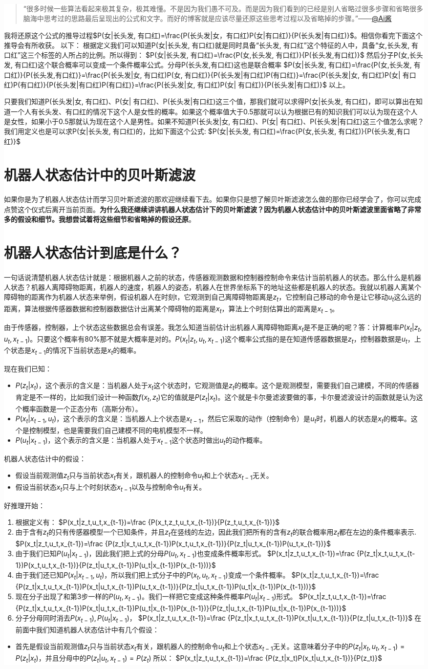 > “很多时候一些算法看起来极其复杂，极其难懂。不是因为我们愚不可及。而是因为我们看到的已经是别人省略过很多步骤和省略很多脑海中思考过的思路最后呈现出的公式和文字。而好的博客就是应该尽量还原这些思考过程以及省略掉的步骤。”——[@Ai酱](https://www.zhihu.com/people/yuanmuou)

我将还原这个公式的推导过程$P(女|长头发, 有口红)=\frac{P(长头发|女，有口红)P(女|有口红)}{P(长头发|有口红)}$。相信你看完下面这个推导会有所收获。
以下：
根据定义我们可以知道P(女|长头发, 有口红)就是同时具备“长头发, 有口红”这个特征的人中，具备“女,长头发, 有口红”这三个标签的人所占的比例。所以得到：
$P(女|长头发, 有口红)=\frac{P(女,长头发, 有口红)}{P(长头发,有口红)}$
然后分子P(女,长头发, 有口红)这个联合概率可以变成一个条件概率公式。分母P(长头发,有口红)这也是联合概率
$P(女|长头发, 有口红)=\frac{P(女,长头发, 有口红)}{P(长头发,有口红)}=\frac{P(长头发|女, 有口红)P(女, 有口红)}{P(长头发|有口红)P(有口红)}=\frac{P(长头发|女, 有口红)P(女| 有口红)P(有口红)}{P(长头发|有口红)P(有口红)}=\frac{P(长头发|女, 有口红)P(女| 有口红)}{P(长头发|有口红)}$
以上。

只要我们知道P(长头发|女, 有口红)、P(女| 有口红)、P(长头发|有口红)这三个值，那我们就可以求得P(女|长头发, 有口红)，即可以算出在知道一个人有长头发、有口红的情况下这个人是女性的概率。如果这个概率值大于0.5那就可以认为根据已有的知识我们可以认为现在这个人是女性，如果小于0.5那就认为现在这个人是男性。如果不知道P(长头发|女, 有口红)、P(女| 有口红)、P(长头发|有口红)这三个值怎么求呢？
我们用定义也是可以求P(女|长头发, 有口红)的，比如下面这个公式:
$P(女|长头发, 有口红)=\frac{P(女,长头发, 有口红)}{P(长头发,有口红)}$

# 机器人状态估计中的贝叶斯滤波
如果你是为了机器人状态估计而学习贝叶斯滤波的那欢迎继续看下去。如果你只是想了解贝叶斯滤波怎么做的那你已经学会了，你可以完成点赞这个仪式后离开当前页面。**为什么我还继续讲讲机器人状态估计下的贝叶斯滤波？因为机器人状态估计中的贝叶斯滤波里面省略了非常多的假设和细节。我想尝试着将这些细节和省略掉的假设还原**。
# 机器人状态估计到底是什么？
一句话说清楚机器人状态估计就是：根据机器人之前的状态，传感器观测数据和控制器控制命令来估计当前机器人的状态。那么什么是机器人状态？机器人离障碍物距离，机器人的速度，机器人的姿态，机器人在世界坐标系下的地址这些都是机器人的状态。我就以机器人离某个障碍物的距离作为机器人状态来举例，假设机器人在时刻t，它观测到自己离障碍物距离是$z_t$，它控制自己移动的命令是让它移动$u_t$这么远的距离，算法根据传感器数据和控制器数据估计出离某个障碍物的距离是$x_t$，算法上个时刻估算出的距离是$x_{t-1}$。

由于传感器，控制器，上个状态这些数据总会有误差。我怎么知道当前估计出机器人离障碍物距离$x_t$是不是正确的呢？答：计算概率$P(x_t|z_t,u_t,x_{t-1})$。只要这个概率有80%那不就是大概率是对的。$P(x_t|z_t,u_t,x_{t-1})$这个概率公式指的是在知道传感器数据是$z_t$，控制器数据是$u_t$，上个状态是$x_{t-1}$的情况下当前状态是$x_t$的概率。

现在我们已知：
- $P(z_t|x_t)$，这个表示的含义是：当机器人处于$x_t$这个状态时，它观测值是$z_t$的概率。这个是观测模型，需要我们自己建模，不同的传感器肯定是不一样的，比如我们设计一种函数$f(x_t,z_t)$它的值就是$P(z_t|x_t)$。这个就是卡尔曼滤波要做的事，卡尔曼滤波设计的函数就是认为这个概率函数是一个正态分布（高斯分布）。
- $P(x_t|x_{t-1},u_t)$，这个表示的含义是：当机器人上个状态是$x_{t-1}$，然后它采取的动作（控制命令）是$u_t$时，机器人的状态是$x_t$的概率。这个是控制模型，也是需要我们自己建模不同的电机模型不一样。
- $P(u_t|x_{t-1})$，这个表示的含义是：当机器人处于$x_{t-1}$这个状态时做出$u_t$的动作概率。  

机器人状态估计中的假设：
- 假设当前观测值$z_t$只与当前状态$x_t$有关，跟机器人的控制命令$u_t$和上个状态$x_{t-1}$无关。
- 假设当前状态$x_t$只与上个时刻状态$x_{t-1}$以及与控制命令$u_t$有关。

好推理开始：
1. 根据定义有：
$P(x_t|z_t,u_t,x_{t-1})=\frac {P(x_t,z_t,u_t,x_{t-1})}{P(z_t,u_t,x_{t-1})}$
2. 由于含有$z_t$的只有传感器模型一个已知条件，并且$z_t$在竖线的左边，因此我们把所有的含有$z_t$的联合概率用$z_t$都在左边的条件概率表示.
$P(x_t|z_t,u_t,x_{t-1})=\frac {P(z_t|x_t,u_t,x_{t-1})P(x_t,u_t,x_{t-1})}{P(z_t|u_t,x_{t-1})P(u_t,x_{t-1})}$
3. 由于我们已知$P(u_t|x_{t-1})$，因此我们把上式的分母$P(u_t,x_{t-1})$也变成条件概率形式。
$P(x_t|z_t,u_t,x_{t-1})=\frac {P(z_t|x_t,u_t,x_{t-1})P(x_t,u_t,x_{t-1})}{P(z_t|u_t,x_{t-1})P(u_t|x_{t-1})P(x_{t-1}))}$
4. 由于我们还已知$P(x_t|x_{t-1},u_t)$，所以我们把上式分子中的$P(x_t,u_t,x_{t-1})$变成一个条件概率。
$P(x_t|z_t,u_t,x_{t-1})=\frac {P(z_t|x_t,u_t,x_{t-1})P(x_t|u_t,x_{t-1})P(u_t,x_{t-1})}{P(z_t|u_t,x_{t-1})P(u_t|x_{t-1})P(x_{t-1}))}$
5. 现在分子出现了和第3步一样的$P(u_t,x_{t-1})$。我们一样把它变成这种条件概率$P(u_t|x_{t-1})$形式。
$P(x_t|z_t,u_t,x_{t-1})=\frac {P(z_t|x_t,u_t,x_{t-1})P(x_t|u_t,x_{t-1})P(u_t|x_{t-1})P(x_{t-1})}{P(z_t|u_t,x_{t-1})P(u_t|x_{t-1})P(x_{t-1}))}$
6. 分子分母同时消去$P(x_{t-1}),P(u_t|x_{t-1})$，
$P(x_t|z_t,u_t,x_{t-1})=\frac {P(z_t|x_t,u_t,x_{t-1})P(x_t|u_t,x_{t-1})}{P(z_t|u_t,x_{t-1})}$
在前面中我们知道机器人状态估计中有几个假设：
- 首先是假设当前观测值$z_t$只与当前状态$x_t$有关，跟机器人的控制命令$u_t$和上个状态$x_{t-1}$无关。这意味着分子中的$P(z_t|x_t,u_t,x_{t-1})=P(z_t|x_t)$，并且分母中的$P(z_t|u_t,x_{t-1})=P(z_t)$
所以：
$P(x_t|z_t,u_t,x_{t-1})=\frac {P(z_t|x_t)P(x_t|u_t,x_{t-1})}{P(z_t)}$
